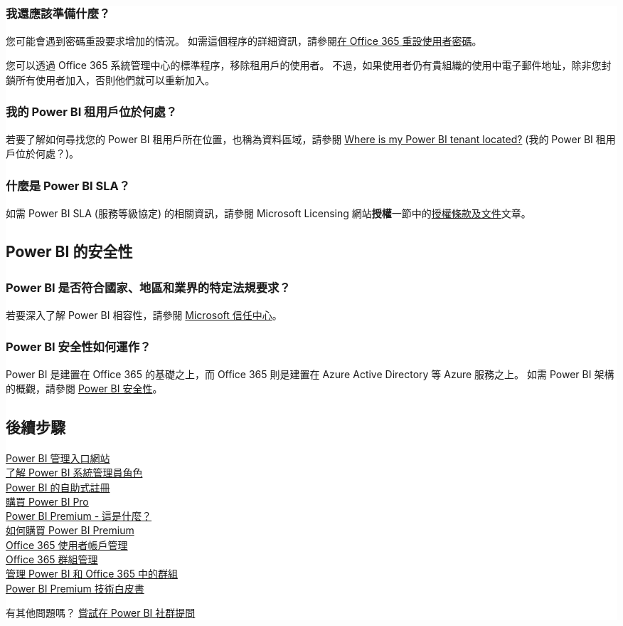 ### <a name="are-there-any-additional-things-i-should-be-prepared-for"></a>我還應該準備什麼？
您可能會遇到密碼重設要求增加的情況。 如需這個程序的詳細資訊，請參閱[在 Office 365 重設使用者密碼](https://support.office.com/article/Reset-a-users-password-7a5d073b-7fae-4aa5-8f96-9ecd041aba9c)。

您可以透過 Office 365 系統管理中心的標準程序，移除租用戶的使用者。 不過，如果使用者仍有貴組織的使用中電子郵件地址，除非您封鎖所有使用者加入，否則他們就可以重新加入。

### <a name="where-is-my-power-bi-tenant-located"></a>我的 Power BI 租用戶位於何處？
若要了解如何尋找您的 Power BI 租用戶所在位置，也稱為資料區域，請參閱 [Where is my Power BI tenant located?](service-admin-where-is-my-tenant-located.md) (我的 Power BI 租用戶位於何處？)。

### <a name="what-is-the-power-bi-sla"></a>什麼是 Power BI SLA？
如需 Power BI SLA (服務等級協定) 的相關資訊，請參閱 Microsoft Licensing 網站**授權**一節中的[授權條款及文件](http://www.microsoftvolumelicensing.com/DocumentSearch.aspx?Mode=3&DocumentTypeId=37)文章。

## <a name="security-in-power-bi"></a>Power BI 的安全性
### <a name="does-power-bi-meet-national-regional-and-industry-specific-compliance-requirements"></a>Power BI 是否符合國家、地區和業界的特定法規要求？
若要深入了解 Power BI 相容性，請參閱 [Microsoft 信任中心](http://go.microsoft.com/fwlink/?LinkId=785324)。

### <a name="how-does-security-work-in-power-bi"></a>Power BI 安全性如何運作？
Power BI 是建置在 Office 365 的基礎之上，而 Office 365 則是建置在 Azure Active Directory 等 Azure 服務之上。 如需 Power BI 架構的概觀，請參閱 [Power BI 安全性](service-admin-power-bi-security.md)。 

## <a name="next-steps"></a>後續步驟
[Power BI 管理入口網站](service-admin-portal.md)  
[了解 Power BI 系統管理員角色](service-admin-role.md)  
[Power BI 的自助式註冊](service-self-service-signup-for-power-bi.md)  
[購買 Power BI Pro](service-admin-purchasing-power-bi-pro.md)  
[Power BI Premium - 這是什麼？](service-premium.md)  
[如何購買 Power BI Premium](service-admin-premium-purchase.md)  
[Office 365 使用者帳戶管理](https://technet.microsoft.com/library/office-365-user-account-management.aspx)  
[Office 365 群組管理](https://support.office.com/Article/Find-help-about-Groups-in-Office-365-7a9b321f-b76a-4d53-b98b-a2b0b7946de1)  
[管理 Power BI 和 Office 365 中的群組](service-manage-app-workspace-in-power-bi-and-office-365.md)  
[Power BI Premium 技術白皮書](https://aka.ms/pbipremiumwhitepaper)  

有其他問題嗎？ [嘗試在 Power BI 社群提問](http://community.powerbi.com/)